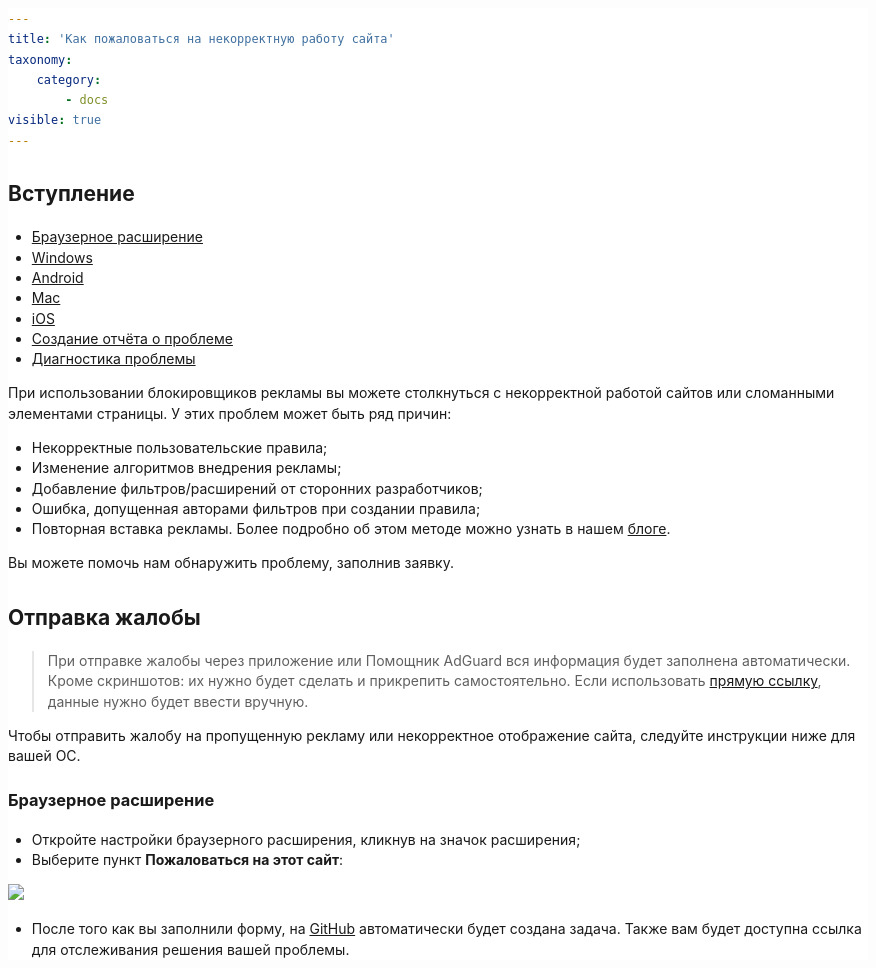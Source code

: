```yaml
---
title: 'Как пожаловаться на некорректную работу сайта'
taxonomy:
    category:
        - docs
visible: true
---
```


## Вступление 

* [Браузерное расширение](#extension)
* [Windows](#windows)
* [Android](#android)
* [Mac](#mac)
* [iOS](#ios)
* [Создание отчёта о проблеме](#form)
* [Диагностика проблемы](#solo)

При использовании блокировщиков рекламы вы можете столкнуться с некорректной работой сайтов или сломанными элементами страницы. У этих проблем может быть ряд причин:

* Некорректные пользовательские правила;
* Изменение алгоритмов внедрения рекламы;
* Добавление фильтров/расширений от сторонних разработчиков;
* Ошибка, допущенная авторами фильтров при создании правила;
* Повторная вставка рекламы. Более подробно об этом методе можно узнать в нашем [блоге](https://adguard.com/ru/blog/ad-reinsertion.html).

Вы можете помочь нам обнаружить проблему, заполнив заявку.

## Отправка жалобы

> При отправке жалобы через приложение или Помощник AdGuard вся информация будет заполнена автоматически. Кроме скриншотов: их нужно будет сделать и прикрепить самостоятельно. Если использовать [прямую ссылку](https://agrd.io/report), данные нужно будет ввести вручную.

Чтобы отправить жалобу на пропущенную рекламу или некорректное отображение сайта, следуйте инструкции ниже для вашей ОС.

<a id="extension"></a>

### **Браузерное расширение**

* Откройте настройки браузерного расширения, кликнув на значок расширения;
* Выберите пункт **Пожаловаться на этот сайт**:

<img src="https://cdn.adguard.com/public/Adguard/kb/newscreenshots/Techsupp/extension1ru.png" width="350"/>

* После того как вы заполнили форму, на [GitHub](https://github.com/AdguardTeam/AdguardFilters/issues) автоматически будет создана задача. Также вам будет доступна ссылка для отслеживания решения вашей проблемы.
